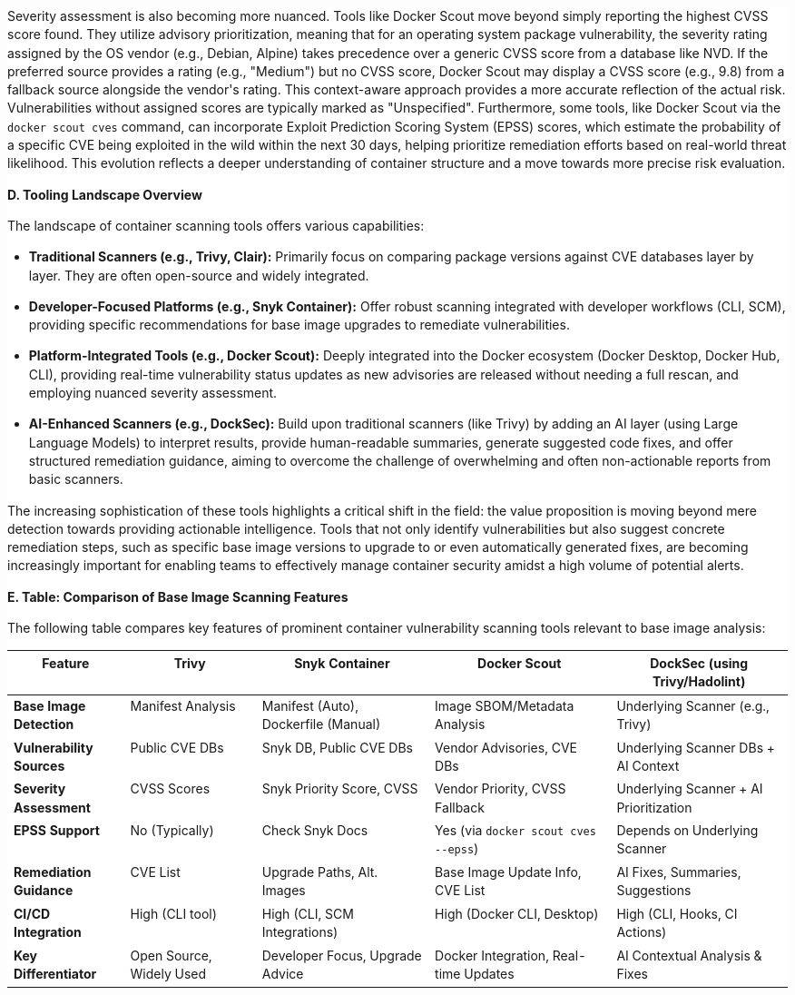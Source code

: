 Severity assessment is also becoming more nuanced. Tools like Docker Scout move beyond simply reporting the highest CVSS score found. They utilize advisory prioritization, meaning that for an operating system package vulnerability, the severity rating assigned by the OS vendor (e.g., Debian, Alpine) takes precedence over a generic CVSS score from a database like NVD. If the preferred source provides a rating (e.g., "Medium") but no CVSS score, Docker Scout may display a CVSS score (e.g., 9.8) from a fallback source alongside the vendor's rating. This context-aware approach provides a more accurate reflection of the actual risk. Vulnerabilities without assigned scores are typically marked as "Unspecified". Furthermore, some tools, like Docker Scout via the `docker scout cves` command, can incorporate Exploit Prediction Scoring System (EPSS) scores, which estimate the probability of a specific CVE being exploited in the wild within the next 30 days, helping prioritize remediation efforts based on real-world threat likelihood. This evolution reflects a deeper understanding of container structure and a move towards more precise risk evaluation.

**D. Tooling Landscape Overview**

The landscape of container scanning tools offers various capabilities:

- **Traditional Scanners (e.g., Trivy, Clair):** Primarily focus on comparing package versions against CVE databases layer by layer. They are often open-source and widely integrated.

- **Developer-Focused Platforms (e.g., Snyk Container):** Offer robust scanning integrated with developer workflows (CLI, SCM), providing specific recommendations for base image upgrades to remediate vulnerabilities.

- **Platform-Integrated Tools (e.g., Docker Scout):** Deeply integrated into the Docker ecosystem (Docker Desktop, Docker Hub, CLI), providing real-time vulnerability status updates as new advisories are released without needing a full rescan, and employing nuanced severity assessment.
    
- **AI-Enhanced Scanners (e.g., DockSec):** Build upon traditional scanners (like Trivy) by adding an AI layer (using Large Language Models) to interpret results, provide human-readable summaries, generate suggested code fixes, and offer structured remediation guidance, aiming to overcome the challenge of overwhelming and often non-actionable reports from basic scanners.

The increasing sophistication of these tools highlights a critical shift in the field: the value proposition is moving beyond mere detection towards providing actionable intelligence. Tools that not only identify vulnerabilities but also suggest concrete remediation steps, such as specific base image versions to upgrade to or even automatically generated fixes, are becoming increasingly important for enabling teams to effectively manage container security amidst a high volume of potential alerts.

**E. Table: Comparison of Base Image Scanning Features**

The following table compares key features of prominent container vulnerability scanning tools relevant to base image analysis:

| **Feature** | **Trivy** | **Snyk Container** | **Docker Scout** | **DockSec (using Trivy/Hadolint)** |
| --- | --- | --- | --- | --- |
| **Base Image Detection** | Manifest Analysis | Manifest (Auto), Dockerfile (Manual)| Image SBOM/Metadata Analysis  | Underlying Scanner (e.g., Trivy) |
| **Vulnerability Sources** | Public CVE DBs | Snyk DB, Public CVE DBs | Vendor Advisories, CVE DBs | Underlying Scanner DBs + AI Context |
| **Severity Assessment** | CVSS Scores | Snyk Priority Score, CVSS | Vendor Priority, CVSS Fallback  | Underlying Scanner + AI Prioritization |
| **EPSS Support** | No (Typically) | Check Snyk Docs | Yes (via `docker scout cves --epss`) | Depends on Underlying Scanner |
| **Remediation Guidance** | CVE List | Upgrade Paths, Alt. Images  | Base Image Update Info, CVE List | AI Fixes, Summaries, Suggestions  |
| **CI/CD Integration** | High (CLI tool)  | High (CLI, SCM Integrations) | High (Docker CLI, Desktop)| High (CLI, Hooks, CI Actions) |
| **Key Differentiator** | Open Source, Widely Used | Developer Focus, Upgrade Advice | Docker Integration, Real-time Updates | AI Contextual Analysis & Fixes |
